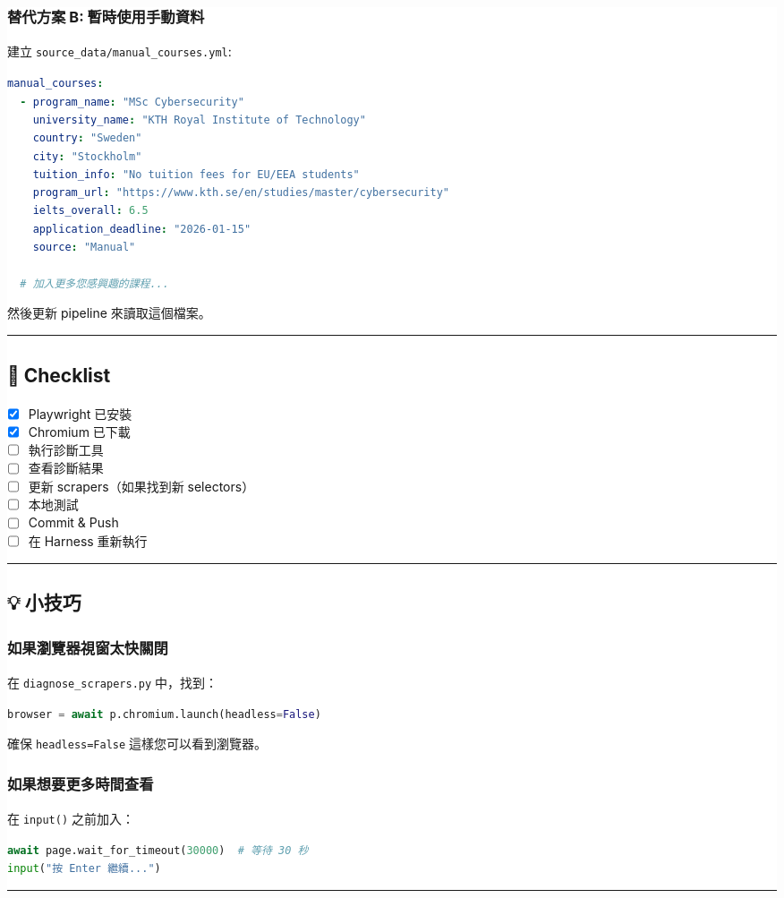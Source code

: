 ### 替代方案 B: 暫時使用手動資料

建立 `source_data/manual_courses.yml`:

```yaml
manual_courses:
  - program_name: "MSc Cybersecurity"
    university_name: "KTH Royal Institute of Technology"
    country: "Sweden"
    city: "Stockholm"
    tuition_info: "No tuition fees for EU/EEA students"
    program_url: "https://www.kth.se/en/studies/master/cybersecurity"
    ielts_overall: 6.5
    application_deadline: "2026-01-15"
    source: "Manual"
  
  # 加入更多您感興趣的課程...
```

然後更新 pipeline 來讀取這個檔案。

---

## 📝 Checklist

- [x] Playwright 已安裝
- [x] Chromium 已下載
- [ ] 執行診斷工具
- [ ] 查看診斷結果
- [ ] 更新 scrapers（如果找到新 selectors）
- [ ] 本地測試
- [ ] Commit & Push
- [ ] 在 Harness 重新執行

---

## 💡 小技巧

### 如果瀏覽器視窗太快關閉

在 `diagnose_scrapers.py` 中，找到：

```python
browser = await p.chromium.launch(headless=False)
```

確保 `headless=False` 這樣您可以看到瀏覽器。

### 如果想要更多時間查看

在 `input()` 之前加入：

```python
await page.wait_for_timeout(30000)  # 等待 30 秒
input("按 Enter 繼續...")
```

---